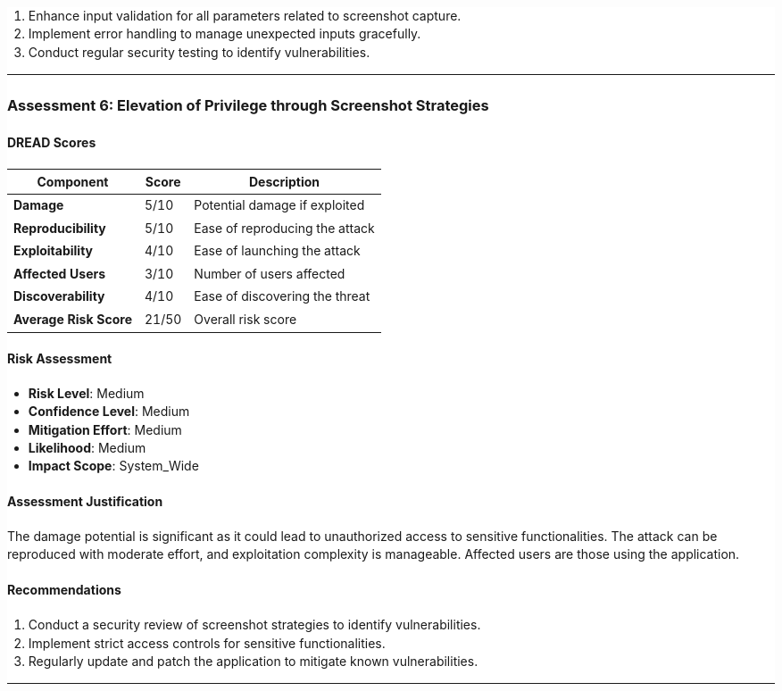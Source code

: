 1. Enhance input validation for all parameters related to screenshot capture.
2. Implement error handling to manage unexpected inputs gracefully.
3. Conduct regular security testing to identify vulnerabilities.

---

### Assessment 6: Elevation of Privilege through Screenshot Strategies

#### DREAD Scores

| Component | Score | Description |
|-----------|-------|-------------|
| **Damage** | 5/10 | Potential damage if exploited |
| **Reproducibility** | 5/10 | Ease of reproducing the attack |
| **Exploitability** | 4/10 | Ease of launching the attack |
| **Affected Users** | 3/10 | Number of users affected |
| **Discoverability** | 4/10 | Ease of discovering the threat |
| **Average Risk Score** | 21/50 | Overall risk score |

#### Risk Assessment

- **Risk Level**: Medium
- **Confidence Level**: Medium
- **Mitigation Effort**: Medium
- **Likelihood**: Medium
- **Impact Scope**: System_Wide

#### Assessment Justification

The damage potential is significant as it could lead to unauthorized access to sensitive functionalities. The attack can be reproduced with moderate effort, and exploitation complexity is manageable. Affected users are those using the application.

#### Recommendations

1. Conduct a security review of screenshot strategies to identify vulnerabilities.
2. Implement strict access controls for sensitive functionalities.
3. Regularly update and patch the application to mitigate known vulnerabilities.

---

